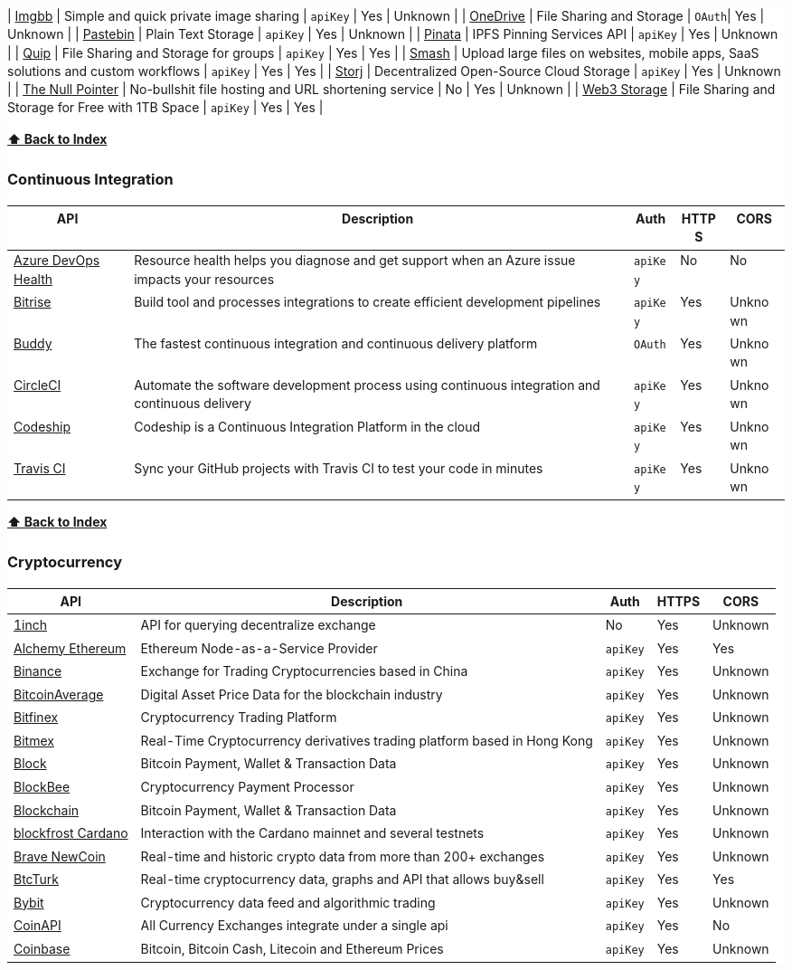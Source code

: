 | [Imgbb](https://api.imgbb.com/) | Simple and quick private image sharing | `apiKey` | Yes | Unknown |
| [OneDrive](https://developer.microsoft.com/onedrive) | File Sharing and Storage | `OAuth`| Yes | Unknown |
| [Pastebin](https://pastebin.com/doc_api) | Plain Text Storage | `apiKey` | Yes | Unknown |
| [Pinata](https://docs.pinata.cloud/) | IPFS Pinning Services API | `apiKey` | Yes | Unknown |
| [Quip](https://quip.com/dev/automation/documentation) | File Sharing and Storage for groups | `apiKey` | Yes | Yes |
| [Smash](https://api.fromsmash.com/) | Upload large files on websites, mobile apps, SaaS solutions and custom workflows | `apiKey` | Yes | Yes |
| [Storj](https://docs.storj.io/dcs/) | Decentralized Open-Source Cloud Storage | `apiKey` | Yes | Unknown |
| [The Null Pointer](https://0x0.st) | No-bullshit file hosting and URL shortening service | No | Yes | Unknown |
| [Web3 Storage](https://web3.storage/) | File Sharing and Storage for Free with 1TB Space | `apiKey` | Yes | Yes |

**[⬆ Back to Index](#index)**

### Continuous Integration
| API | Description | Auth | HTTPS | CORS |
|---|---|---|---|---|
| [Azure DevOps Health](https://docs.microsoft.com/en-us/rest/api/resourcehealth) | Resource health helps you diagnose and get support when an Azure issue impacts your resources | `apiKey` | No | No |
| [Bitrise](https://api-docs.bitrise.io/) | Build tool and processes integrations to create efficient development pipelines | `apiKey` | Yes | Unknown |
| [Buddy](https://buddy.works/docs/api/getting-started/overview) | The fastest continuous integration and continuous delivery platform | `OAuth`| Yes | Unknown |
| [CircleCI](https://circleci.com/docs/api/v1-reference/) | Automate the software development process using continuous integration and continuous delivery | `apiKey` | Yes | Unknown |
| [Codeship](https://docs.cloudbees.com/docs/cloudbees-codeship/latest/api-overview/) | Codeship is a Continuous Integration Platform in the cloud | `apiKey` | Yes | Unknown |
| [Travis CI](https://docs.travis-ci.com/api/) | Sync your GitHub projects with Travis CI to test your code in minutes | `apiKey` | Yes | Unknown |

**[⬆ Back to Index](#index)**

### Cryptocurrency
| API | Description | Auth | HTTPS | CORS |
|---|---|---|---|---|
| [1inch](https://1inch.io/page-api/) | API for querying decentralize exchange | No | Yes | Unknown |
| [Alchemy Ethereum](https://docs.alchemy.com/alchemy/) | Ethereum Node-as-a-Service Provider | `apiKey` | Yes | Yes |
| [Binance](https://github.com/binance/binance-spot-api-docs) | Exchange for Trading Cryptocurrencies based in China | `apiKey` | Yes | Unknown |
| [BitcoinAverage](https://apiv2.bitcoinaverage.com/) | Digital Asset Price Data for the blockchain industry | `apiKey` | Yes | Unknown |
| [Bitfinex](https://docs.bitfinex.com/docs) | Cryptocurrency Trading Platform | `apiKey` | Yes | Unknown |
| [Bitmex](https://www.bitmex.com/app/apiOverview) | Real-Time Cryptocurrency derivatives trading platform based in Hong Kong | `apiKey` | Yes | Unknown |
| [Block](https://block.io/docs/basic) | Bitcoin Payment, Wallet & Transaction Data | `apiKey` | Yes | Unknown |
| [BlockBee](https://docs.blockbee.io/) | Cryptocurrency Payment Processor | `apiKey` | Yes | Unknown |
| [Blockchain](https://www.blockchain.com/api) | Bitcoin Payment, Wallet & Transaction Data | `apiKey` | Yes | Unknown |
| [blockfrost Cardano](https://blockfrost.io/) | Interaction with the Cardano mainnet and several testnets | `apiKey` | Yes | Unknown |
| [Brave NewCoin](https://bravenewcoin.com/developers) | Real-time and historic crypto data from more than 200+ exchanges | `apiKey` | Yes | Unknown |
| [BtcTurk](https://docs.btcturk.com/) | Real-time cryptocurrency data, graphs and API that allows buy&sell | `apiKey` | Yes | Yes |
| [Bybit](https://bybit-exchange.github.io/docs) | Cryptocurrency data feed and algorithmic trading | `apiKey` | Yes | Unknown |
| [CoinAPI](https://docs.coinapi.io/) | All Currency Exchanges integrate under a single api | `apiKey` | Yes | No |
| [Coinbase](https://developers.coinbase.com) | Bitcoin, Bitcoin Cash, Litecoin and Ethereum Prices | `apiKey` | Yes | Unknown |